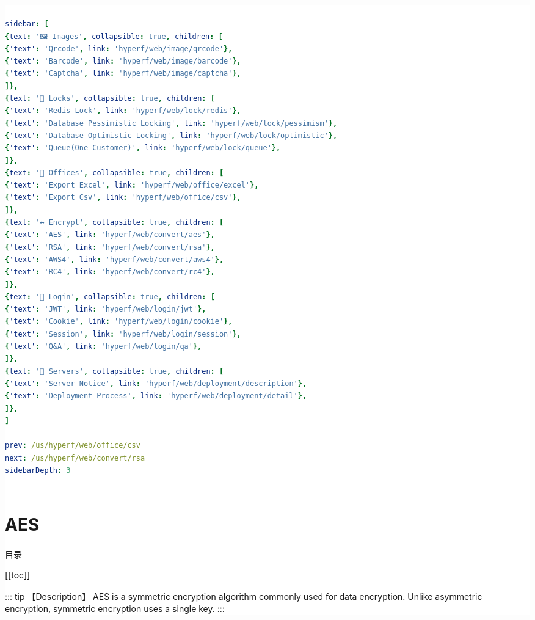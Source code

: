 ```yaml
---
sidebar: [
{text: '🖼 Images', collapsible: true, children: [
{'text': 'Qrcode', link: 'hyperf/web/image/qrcode'},
{'text': 'Barcode', link: 'hyperf/web/image/barcode'},
{'text': 'Captcha', link: 'hyperf/web/image/captcha'},
]},
{text: '🔐 Locks', collapsible: true, children: [
{'text': 'Redis Lock', link: 'hyperf/web/lock/redis'},
{'text': 'Database Pessimistic Locking', link: 'hyperf/web/lock/pessimism'},
{'text': 'Database Optimistic Locking', link: 'hyperf/web/lock/optimistic'},
{'text': 'Queue(One Customer)', link: 'hyperf/web/lock/queue'},
]},
{text: '🏢 Offices', collapsible: true, children: [
{'text': 'Export Excel', link: 'hyperf/web/office/excel'},
{'text': 'Export Csv', link: 'hyperf/web/office/csv'},
]},
{text: '↔️ Encrypt', collapsible: true, children: [
{'text': 'AES', link: 'hyperf/web/convert/aes'},
{'text': 'RSA', link: 'hyperf/web/convert/rsa'},
{'text': 'AWS4', link: 'hyperf/web/convert/aws4'},
{'text': 'RC4', link: 'hyperf/web/convert/rc4'},
]},
{text: '🍪 Login', collapsible: true, children: [
{'text': 'JWT', link: 'hyperf/web/login/jwt'},
{'text': 'Cookie', link: 'hyperf/web/login/cookie'},
{'text': 'Session', link: 'hyperf/web/login/session'},
{'text': 'Q&A', link: 'hyperf/web/login/qa'},
]},
{text: '📀 Servers', collapsible: true, children: [
{'text': 'Server Notice', link: 'hyperf/web/deployment/description'},
{'text': 'Deployment Process', link: 'hyperf/web/deployment/detail'},
]},
]

prev: /us/hyperf/web/office/csv
next: /us/hyperf/web/convert/rsa
sidebarDepth: 3
---
```


# AES

目录

[[toc]]

::: tip 【Description】
AES is a symmetric encryption algorithm commonly used for data encryption. Unlike asymmetric encryption, symmetric encryption uses a single key.
:::
